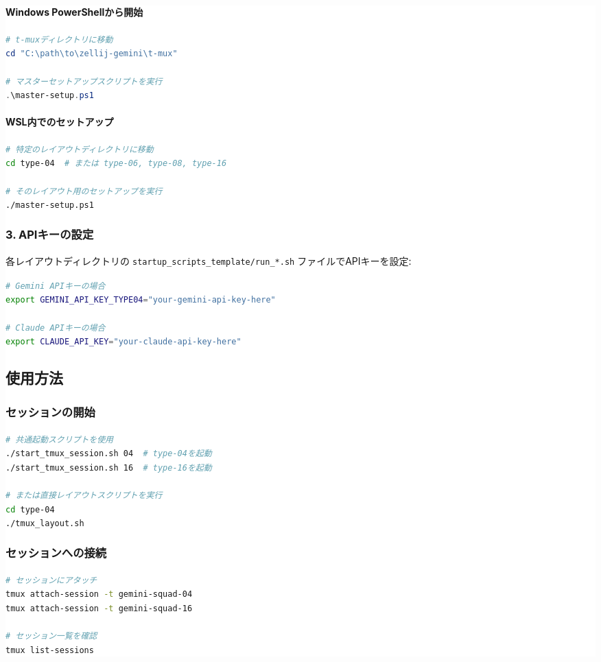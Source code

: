 #### Windows PowerShellから開始
```powershell
# t-muxディレクトリに移動
cd "C:\path\to\zellij-gemini\t-mux"

# マスターセットアップスクリプトを実行
.\master-setup.ps1
```

#### WSL内でのセットアップ
```bash
# 特定のレイアウトディレクトリに移動
cd type-04  # または type-06, type-08, type-16

# そのレイアウト用のセットアップを実行
./master-setup.ps1
```

### 3. APIキーの設定

各レイアウトディレクトリの `startup_scripts_template/run_*.sh` ファイルでAPIキーを設定:

```bash
# Gemini APIキーの場合
export GEMINI_API_KEY_TYPE04="your-gemini-api-key-here"

# Claude APIキーの場合
export CLAUDE_API_KEY="your-claude-api-key-here"
```

## 使用方法

### セッションの開始
```bash
# 共通起動スクリプトを使用
./start_tmux_session.sh 04  # type-04を起動
./start_tmux_session.sh 16  # type-16を起動

# または直接レイアウトスクリプトを実行
cd type-04
./tmux_layout.sh
```

### セッションへの接続
```bash
# セッションにアタッチ
tmux attach-session -t gemini-squad-04
tmux attach-session -t gemini-squad-16

# セッション一覧を確認
tmux list-sessions
```
